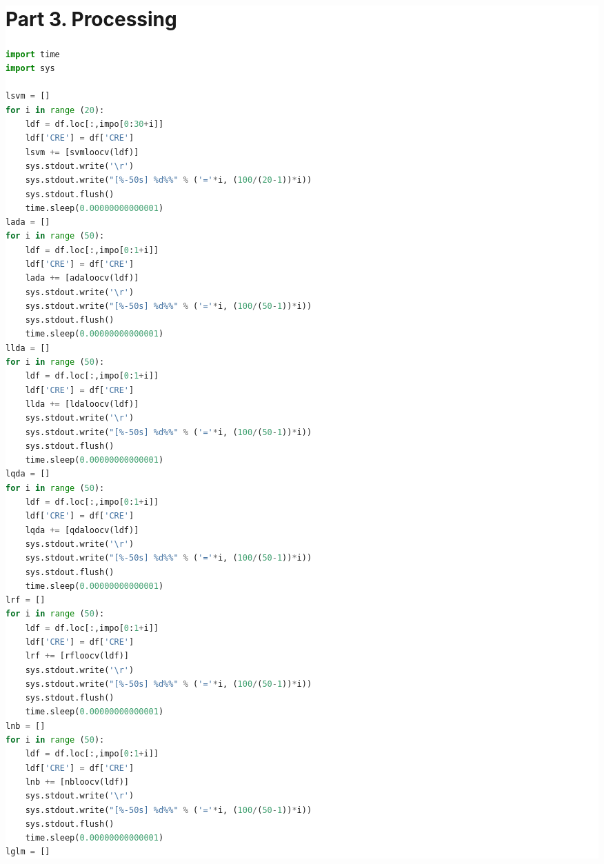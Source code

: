 

# Part 3. Processing


```python
import time
import sys

lsvm = []
for i in range (20):  
    ldf = df.loc[:,impo[0:30+i]]
    ldf['CRE'] = df['CRE']
    lsvm += [svmloocv(ldf)]
    sys.stdout.write('\r')
    sys.stdout.write("[%-50s] %d%%" % ('='*i, (100/(20-1))*i))
    sys.stdout.flush()
    time.sleep(0.00000000000001)
lada = []
for i in range (50):  
    ldf = df.loc[:,impo[0:1+i]]
    ldf['CRE'] = df['CRE']
    lada += [adaloocv(ldf)]
    sys.stdout.write('\r')
    sys.stdout.write("[%-50s] %d%%" % ('='*i, (100/(50-1))*i))
    sys.stdout.flush()
    time.sleep(0.00000000000001)
llda = []
for i in range (50):  
    ldf = df.loc[:,impo[0:1+i]]
    ldf['CRE'] = df['CRE']
    llda += [ldaloocv(ldf)]
    sys.stdout.write('\r')
    sys.stdout.write("[%-50s] %d%%" % ('='*i, (100/(50-1))*i))
    sys.stdout.flush()
    time.sleep(0.00000000000001)
lqda = []
for i in range (50):  
    ldf = df.loc[:,impo[0:1+i]]
    ldf['CRE'] = df['CRE']
    lqda += [qdaloocv(ldf)]
    sys.stdout.write('\r')
    sys.stdout.write("[%-50s] %d%%" % ('='*i, (100/(50-1))*i))
    sys.stdout.flush()
    time.sleep(0.00000000000001)
lrf = []
for i in range (50):  
    ldf = df.loc[:,impo[0:1+i]]
    ldf['CRE'] = df['CRE']
    lrf += [rfloocv(ldf)]
    sys.stdout.write('\r')
    sys.stdout.write("[%-50s] %d%%" % ('='*i, (100/(50-1))*i))
    sys.stdout.flush()
    time.sleep(0.00000000000001)
lnb = []
for i in range (50):  
    ldf = df.loc[:,impo[0:1+i]]
    ldf['CRE'] = df['CRE']
    lnb += [nbloocv(ldf)]
    sys.stdout.write('\r')
    sys.stdout.write("[%-50s] %d%%" % ('='*i, (100/(50-1))*i))
    sys.stdout.flush()
    time.sleep(0.00000000000001)
lglm = []
```